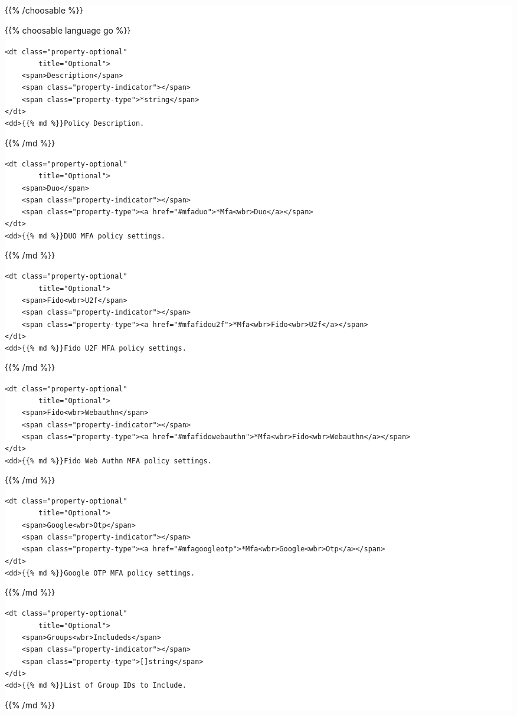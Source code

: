 </dl>
{{% /choosable %}}


{{% choosable language go %}}
<dl class="resources-properties">

    <dt class="property-optional"
            title="Optional">
        <span>Description</span>
        <span class="property-indicator"></span>
        <span class="property-type">*string</span>
    </dt>
    <dd>{{% md %}}Policy Description.
{{% /md %}}</dd>

    <dt class="property-optional"
            title="Optional">
        <span>Duo</span>
        <span class="property-indicator"></span>
        <span class="property-type"><a href="#mfaduo">*Mfa<wbr>Duo</a></span>
    </dt>
    <dd>{{% md %}}DUO MFA policy settings.
{{% /md %}}</dd>

    <dt class="property-optional"
            title="Optional">
        <span>Fido<wbr>U2f</span>
        <span class="property-indicator"></span>
        <span class="property-type"><a href="#mfafidou2f">*Mfa<wbr>Fido<wbr>U2f</a></span>
    </dt>
    <dd>{{% md %}}Fido U2F MFA policy settings.
{{% /md %}}</dd>

    <dt class="property-optional"
            title="Optional">
        <span>Fido<wbr>Webauthn</span>
        <span class="property-indicator"></span>
        <span class="property-type"><a href="#mfafidowebauthn">*Mfa<wbr>Fido<wbr>Webauthn</a></span>
    </dt>
    <dd>{{% md %}}Fido Web Authn MFA policy settings.
{{% /md %}}</dd>

    <dt class="property-optional"
            title="Optional">
        <span>Google<wbr>Otp</span>
        <span class="property-indicator"></span>
        <span class="property-type"><a href="#mfagoogleotp">*Mfa<wbr>Google<wbr>Otp</a></span>
    </dt>
    <dd>{{% md %}}Google OTP MFA policy settings.
{{% /md %}}</dd>

    <dt class="property-optional"
            title="Optional">
        <span>Groups<wbr>Includeds</span>
        <span class="property-indicator"></span>
        <span class="property-type">[]string</span>
    </dt>
    <dd>{{% md %}}List of Group IDs to Include.
{{% /md %}}</dd>
